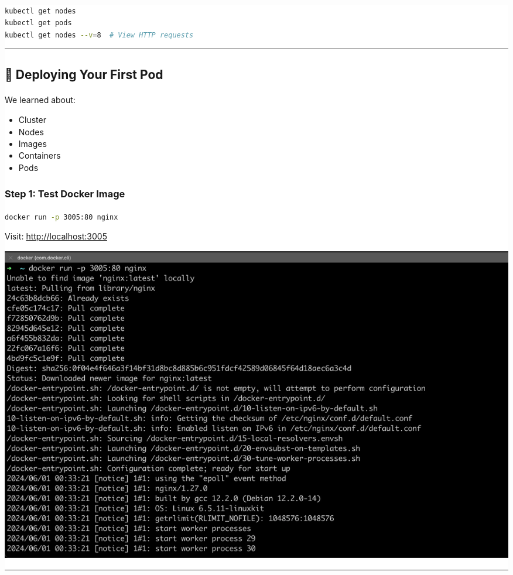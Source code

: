 ```bash
kubectl get nodes
kubectl get pods
kubectl get nodes --v=8  # View HTTP requests
```

---

## 🚀 Deploying Your First Pod

We learned about:

- Cluster
- Nodes
- Images
- Containers
- Pods

### Step 1: Test Docker Image

```bash
docker run -p 3005:80 nginx
```

Visit: [http://localhost:3005](http://localhost:3005)

![Nginx Docker](./images/12.webp)

---